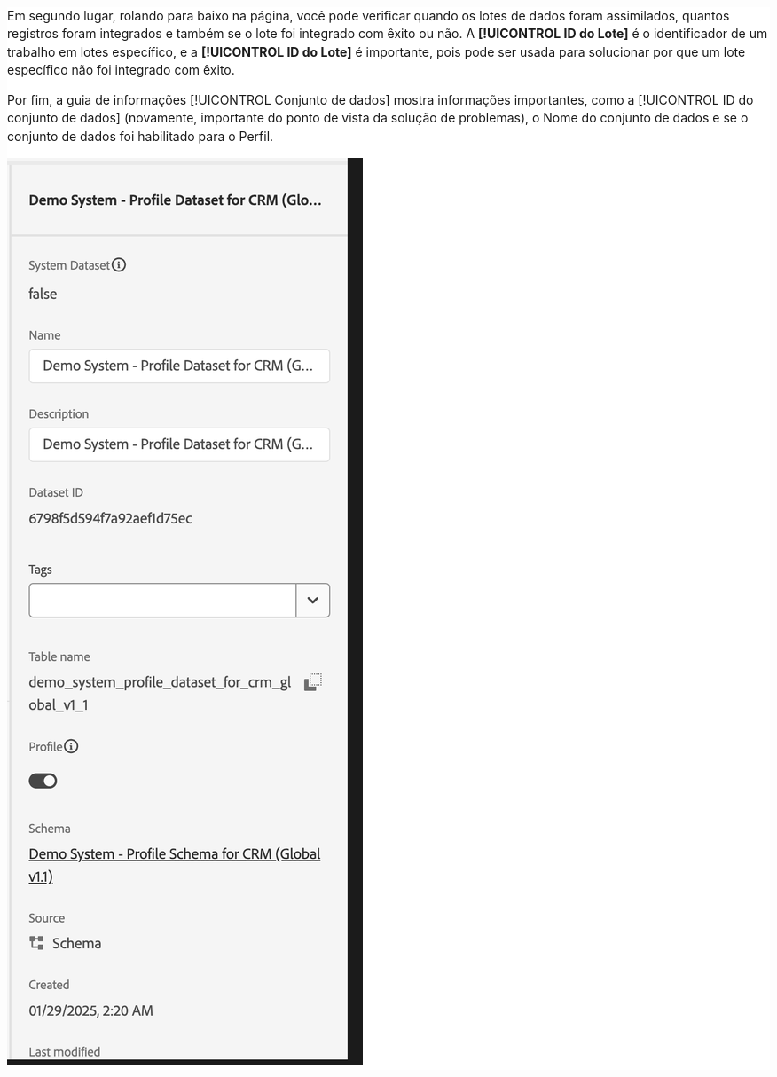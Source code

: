 Em segundo lugar, rolando para baixo na página, você pode verificar quando os lotes de dados foram assimilados, quantos registros foram integrados e também se o lote foi integrado com êxito ou não. A **[!UICONTROL ID do Lote]** é o identificador de um trabalho em lotes específico, e a **[!UICONTROL ID do Lote]** é importante, pois pode ser usada para solucionar por que um lote específico não foi integrado com êxito.

Por fim, a guia de informações [!UICONTROL Conjunto de dados] mostra informações importantes, como a [!UICONTROL ID do conjunto de dados] (novamente, importante do ponto de vista da solução de problemas), o Nome do conjunto de dados e se o conjunto de dados foi habilitado para o Perfil.

![Assimilação de dados](./images/datasetsettings.png)
